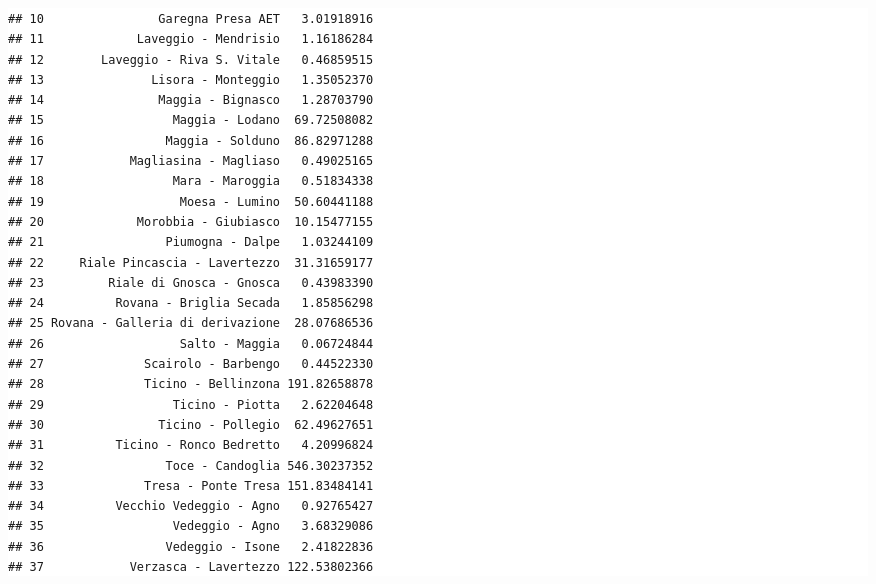     ## 10                Garegna Presa AET   3.01918916
    ## 11             Laveggio - Mendrisio   1.16186284
    ## 12        Laveggio - Riva S. Vitale   0.46859515
    ## 13               Lisora - Monteggio   1.35052370
    ## 14                Maggia - Bignasco   1.28703790
    ## 15                  Maggia - Lodano  69.72508082
    ## 16                 Maggia - Solduno  86.82971288
    ## 17            Magliasina - Magliaso   0.49025165
    ## 18                  Mara - Maroggia   0.51834338
    ## 19                   Moesa - Lumino  50.60441188
    ## 20             Morobbia - Giubiasco  10.15477155
    ## 21                 Piumogna - Dalpe   1.03244109
    ## 22     Riale Pincascia - Lavertezzo  31.31659177
    ## 23         Riale di Gnosca - Gnosca   0.43983390
    ## 24          Rovana - Briglia Secada   1.85856298
    ## 25 Rovana - Galleria di derivazione  28.07686536
    ## 26                   Salto - Maggia   0.06724844
    ## 27              Scairolo - Barbengo   0.44522330
    ## 28              Ticino - Bellinzona 191.82658878
    ## 29                  Ticino - Piotta   2.62204648
    ## 30                Ticino - Pollegio  62.49627651
    ## 31          Ticino - Ronco Bedretto   4.20996824
    ## 32                 Toce - Candoglia 546.30237352
    ## 33              Tresa - Ponte Tresa 151.83484141
    ## 34          Vecchio Vedeggio - Agno   0.92765427
    ## 35                  Vedeggio - Agno   3.68329086
    ## 36                 Vedeggio - Isone   2.41822836
    ## 37            Verzasca - Lavertezzo 122.53802366
